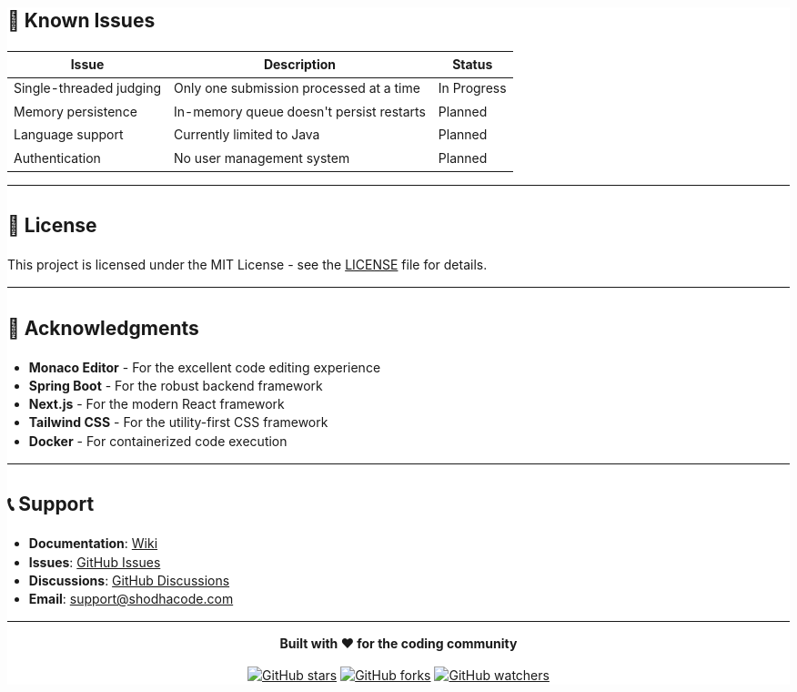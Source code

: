 
## 🐛 Known Issues

| Issue | Description | Status |
|-------|-------------|--------|
| Single-threaded judging | Only one submission processed at a time | In Progress |
| Memory persistence | In-memory queue doesn't persist restarts | Planned |
| Language support | Currently limited to Java | Planned |
| Authentication | No user management system | Planned |

---

## 📄 License

This project is licensed under the MIT License - see the [LICENSE](LICENSE) file for details.

---

## 🙏 Acknowledgments

- **Monaco Editor** - For the excellent code editing experience
- **Spring Boot** - For the robust backend framework
- **Next.js** - For the modern React framework
- **Tailwind CSS** - For the utility-first CSS framework
- **Docker** - For containerized code execution

---

## 📞 Support

- **Documentation**: [Wiki](wiki-url)
- **Issues**: [GitHub Issues](issues-url)
- **Discussions**: [GitHub Discussions](discussions-url)
- **Email**: support@shodhacode.com

---

<div align="center">

**Built with ❤️ for the coding community**

[![GitHub stars](https://img.shields.io/github/stars/username/shodh-a-code?style=social)](https://github.com/username/shodh-a-code)
[![GitHub forks](https://img.shields.io/github/forks/username/shodh-a-code?style=social)](https://github.com/username/shodh-a-code)
[![GitHub watchers](https://img.shields.io/github/watchers/username/shodh-a-code?style=social)](https://github.com/username/shodh-a-code)

</div>